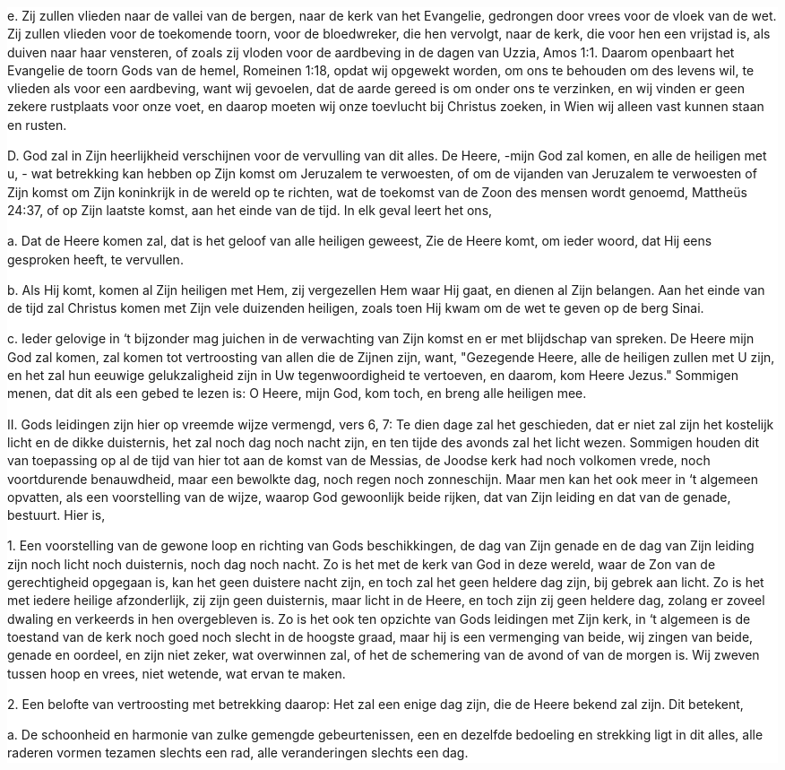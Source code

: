 e. Zij zullen vlieden naar de vallei van de bergen, naar de kerk van het Evangelie, gedrongen door vrees voor de vloek van de wet. Zij zullen vlieden voor de toekomende toorn, voor de bloedwreker, die hen vervolgt, naar de kerk, die voor hen een vrijstad is, als duiven naar haar vensteren, of zoals zij vloden voor de aardbeving in de dagen van Uzzia, Amos 1:1. Daarom openbaart het Evangelie de toorn Gods van de hemel, Romeinen 1:18, opdat wij opgewekt worden, om ons te behouden om des levens wil, te vlieden als voor een aardbeving, want wij gevoelen, dat de aarde gereed is om onder ons te verzinken, en wij vinden er geen zekere rustplaats voor onze voet, en daarop moeten wij onze toevlucht bij Christus zoeken, in Wien wij alleen vast kunnen staan en rusten.

D. God zal in Zijn heerlijkheid verschijnen voor de vervulling van dit alles. De Heere, -mijn God zal komen, en alle de heiligen met u, - wat betrekking kan hebben op Zijn komst om Jeruzalem te verwoesten, of om de vijanden van Jeruzalem te verwoesten of Zijn komst om Zijn koninkrijk in de wereld op te richten, wat de toekomst van de Zoon des mensen wordt genoemd, Mattheüs 24:37, of op Zijn laatste komst, aan het einde van de tijd. 
In elk geval leert het ons, 

a. Dat de Heere komen zal, dat is het geloof van alle heiligen geweest, Zie de Heere komt, om ieder woord, dat Hij eens gesproken heeft, te vervullen.

b. Als Hij komt, komen al Zijn heiligen met Hem, zij vergezellen Hem waar Hij gaat, en dienen al Zijn belangen. Aan het einde van de tijd zal Christus komen met Zijn vele duizenden heiligen, zoals toen Hij kwam om de wet te geven op de berg Sinai.

c. Ieder gelovige in ‘t bijzonder mag juichen in de verwachting van Zijn komst en er met blijdschap van spreken. De Heere mijn God zal komen, zal komen tot vertroosting van allen die de Zijnen zijn, want, "Gezegende Heere, alle de heiligen zullen met U zijn, en het zal hun eeuwige gelukzaligheid zijn in Uw tegenwoordigheid te vertoeven, en daarom, kom Heere Jezus." Sommigen menen, dat dit als een gebed te lezen is: O Heere, mijn God, kom toch, en breng alle heiligen mee.

II. Gods leidingen zijn hier op vreemde wijze vermengd, vers 6, 7: Te dien dage zal het geschieden, dat er niet zal zijn het kostelijk licht en de dikke duisternis, het zal noch dag noch nacht zijn, en ten tijde des avonds zal het licht wezen. Sommigen houden dit van toepassing op al de tijd van hier tot aan de komst van de Messias, de Joodse kerk had noch volkomen vrede, noch voortdurende benauwdheid, maar een bewolkte dag, noch regen noch zonneschijn. Maar men kan het ook meer in ‘t algemeen opvatten, als een voorstelling van de wijze, waarop God gewoonlijk beide rijken, dat van Zijn leiding en dat van de genade, bestuurt. 
Hier is, 

1\. Een voorstelling van de gewone loop en richting van Gods beschikkingen, de dag van Zijn genade en de dag van Zijn leiding zijn noch licht noch duisternis, noch dag noch nacht. Zo is het met de kerk van God in deze wereld, waar de Zon van de gerechtigheid opgegaan is, kan het geen duistere nacht zijn, en toch zal het geen heldere dag zijn, bij gebrek aan licht. Zo is het met iedere heilige afzonderlijk, zij zijn geen duisternis, maar licht in de Heere, en toch zijn zij geen heldere dag, zolang er zoveel dwaling en verkeerds in hen overgebleven is. Zo is het ook ten opzichte van Gods leidingen met Zijn kerk, in ‘t algemeen is de toestand van de kerk noch goed noch slecht in de hoogste graad, maar hij is een vermenging van beide, wij zingen van beide, genade en oordeel, en zijn niet zeker, wat overwinnen zal, of het de schemering van de avond of van de morgen is. Wij zweven tussen hoop en vrees, niet wetende, wat ervan te maken.

2\. Een belofte van vertroosting met betrekking daarop: Het zal een enige dag zijn, die de Heere bekend zal zijn. Dit betekent, 

a. De schoonheid en harmonie van zulke gemengde gebeurtenissen, een en dezelfde bedoeling en strekking ligt in dit alles, alle raderen vormen tezamen slechts een rad, alle veranderingen slechts een dag.
